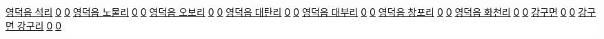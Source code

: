 
  <tr class="item">
    <td><a href="경상북도영덕군영덕읍석리">영덕읍 석리</a></td>
    <td><a href="경상북도영덕군영덕읍석리">0</a></td>
    <td><a href="경상북도영덕군영덕읍석리">0</a></td>
  </tr>
    

  <tr class="item">
    <td><a href="경상북도영덕군영덕읍노물리">영덕읍 노물리</a></td>
    <td><a href="경상북도영덕군영덕읍노물리">0</a></td>
    <td><a href="경상북도영덕군영덕읍노물리">0</a></td>
  </tr>
    

  <tr class="item">
    <td><a href="경상북도영덕군영덕읍오보리">영덕읍 오보리</a></td>
    <td><a href="경상북도영덕군영덕읍오보리">0</a></td>
    <td><a href="경상북도영덕군영덕읍오보리">0</a></td>
  </tr>
    

  <tr class="item">
    <td><a href="경상북도영덕군영덕읍대탄리">영덕읍 대탄리</a></td>
    <td><a href="경상북도영덕군영덕읍대탄리">0</a></td>
    <td><a href="경상북도영덕군영덕읍대탄리">0</a></td>
  </tr>
    

  <tr class="item">
    <td><a href="경상북도영덕군영덕읍대부리">영덕읍 대부리</a></td>
    <td><a href="경상북도영덕군영덕읍대부리">0</a></td>
    <td><a href="경상북도영덕군영덕읍대부리">0</a></td>
  </tr>
    

  <tr class="item">
    <td><a href="경상북도영덕군영덕읍창포리">영덕읍 창포리</a></td>
    <td><a href="경상북도영덕군영덕읍창포리">0</a></td>
    <td><a href="경상북도영덕군영덕읍창포리">0</a></td>
  </tr>
    

  <tr class="item">
    <td><a href="경상북도영덕군영덕읍화천리">영덕읍 화천리</a></td>
    <td><a href="경상북도영덕군영덕읍화천리">0</a></td>
    <td><a href="경상북도영덕군영덕읍화천리">0</a></td>
  </tr>
    

  <tr class="item">
    <td><a href="경상북도영덕군강구면">강구면</a></td>
    <td><a href="경상북도영덕군강구면">0</a></td>
    <td><a href="경상북도영덕군강구면">0</a></td>
  </tr>
    

  <tr class="item">
    <td><a href="경상북도영덕군강구면강구리">강구면 강구리</a></td>
    <td><a href="경상북도영덕군강구면강구리">0</a></td>
    <td><a href="경상북도영덕군강구면강구리">0</a></td>
  </tr>
    